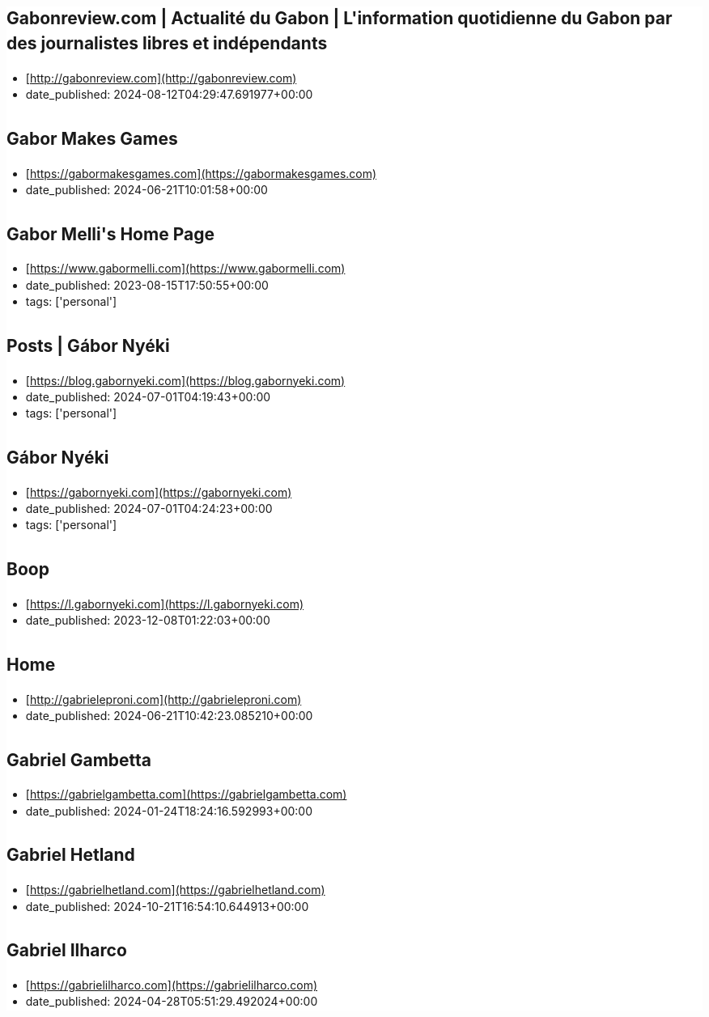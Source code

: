  ## Gabonreview.com | Actualité du Gabon | L'information quotidienne du Gabon par des journalistes libres et indépendants
 - [http://gabonreview.com](http://gabonreview.com)
 - date_published: 2024-08-12T04:29:47.691977+00:00

 ## Gabor Makes Games
 - [https://gabormakesgames.com](https://gabormakesgames.com)
 - date_published: 2024-06-21T10:01:58+00:00

 ## Gabor Melli's Home Page
 - [https://www.gabormelli.com](https://www.gabormelli.com)
 - date_published: 2023-08-15T17:50:55+00:00
 - tags: ['personal']

 ## Posts | Gábor Nyéki
 - [https://blog.gabornyeki.com](https://blog.gabornyeki.com)
 - date_published: 2024-07-01T04:19:43+00:00
 - tags: ['personal']

 ## Gábor Nyéki
 - [https://gabornyeki.com](https://gabornyeki.com)
 - date_published: 2024-07-01T04:24:23+00:00
 - tags: ['personal']

 ## Boop
 - [https://l.gabornyeki.com](https://l.gabornyeki.com)
 - date_published: 2023-12-08T01:22:03+00:00

 ## Home
 - [http://gabrieleproni.com](http://gabrieleproni.com)
 - date_published: 2024-06-21T10:42:23.085210+00:00

 ## Gabriel Gambetta
 - [https://gabrielgambetta.com](https://gabrielgambetta.com)
 - date_published: 2024-01-24T18:24:16.592993+00:00

 ## Gabriel Hetland
 - [https://gabrielhetland.com](https://gabrielhetland.com)
 - date_published: 2024-10-21T16:54:10.644913+00:00

 ## Gabriel Ilharco
 - [https://gabrielilharco.com](https://gabrielilharco.com)
 - date_published: 2024-04-28T05:51:29.492024+00:00
